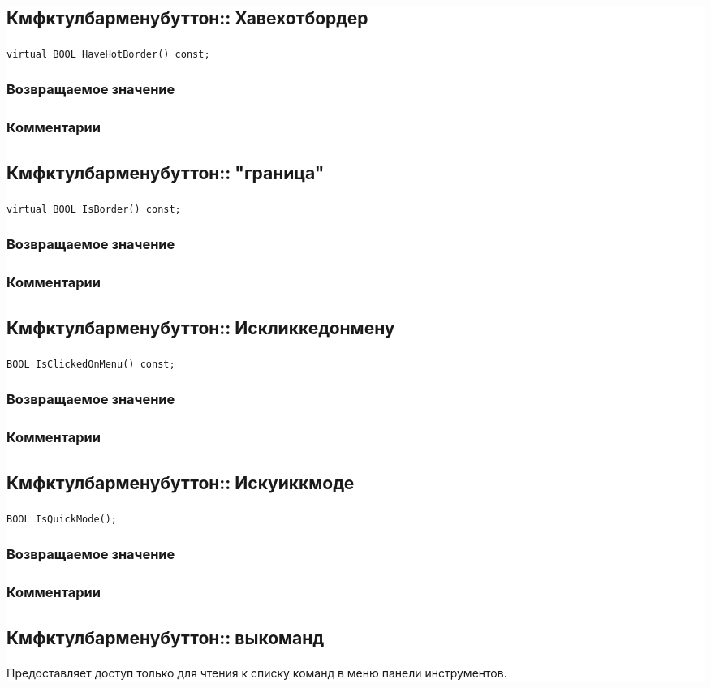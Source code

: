 ## <a name="cmfctoolbarmenubuttonhavehotborder"></a><a name="havehotborder"></a> Кмфктулбарменубуттон:: Хавехотбордер

```
virtual BOOL HaveHotBorder() const;
```

### <a name="return-value"></a>Возвращаемое значение

### <a name="remarks"></a>Комментарии

## <a name="cmfctoolbarmenubuttonisborder"></a><a name="isborder"></a> Кмфктулбарменубуттон:: "граница"

```
virtual BOOL IsBorder() const;
```

### <a name="return-value"></a>Возвращаемое значение

### <a name="remarks"></a>Комментарии

## <a name="cmfctoolbarmenubuttonisclickedonmenu"></a><a name="isclickedonmenu"></a> Кмфктулбарменубуттон:: Искликкедонмену

```
BOOL IsClickedOnMenu() const;
```

### <a name="return-value"></a>Возвращаемое значение

### <a name="remarks"></a>Комментарии

## <a name="cmfctoolbarmenubuttonisquickmode"></a><a name="isquickmode"></a> Кмфктулбарменубуттон:: Искуиккмоде

```
BOOL IsQuickMode();
```

### <a name="return-value"></a>Возвращаемое значение

### <a name="remarks"></a>Комментарии

## <a name="cmfctoolbarmenubuttongetcommands"></a><a name="getcommands"></a> Кмфктулбарменубуттон:: выкоманд

Предоставляет доступ только для чтения к списку команд в меню панели инструментов.
